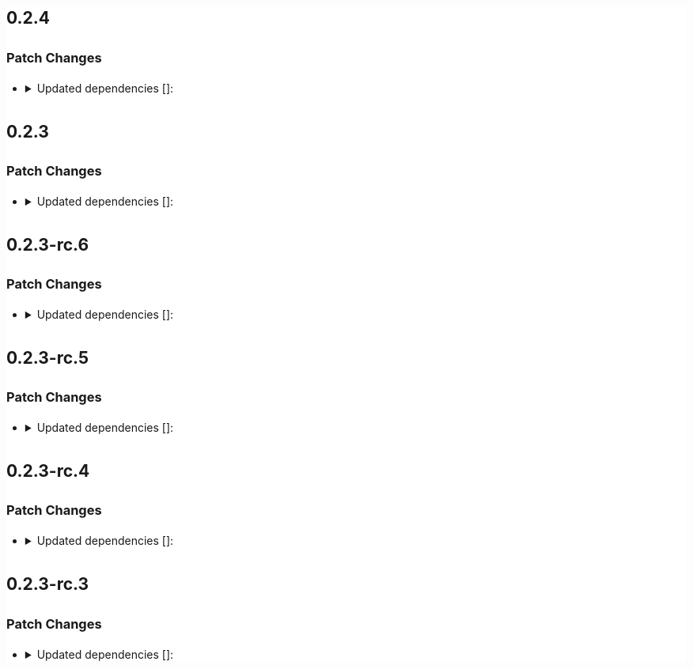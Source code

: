 ## 0.2.4

### Patch Changes

- <details><summary>Updated dependencies []:</summary></details>

## 0.2.3

### Patch Changes

- <details><summary>Updated dependencies []:</summary></details>

## 0.2.3-rc.6

### Patch Changes

- <details><summary>Updated dependencies []:</summary></details>

## 0.2.3-rc.5

### Patch Changes

- <details><summary>Updated dependencies []:</summary></details>

## 0.2.3-rc.4

### Patch Changes

- <details><summary>Updated dependencies []:</summary></details>

## 0.2.3-rc.3

### Patch Changes

- <details><summary>Updated dependencies []:</summary>
  - @rocket.chat/core-services@0.9.1-rc.3
  </detai3s>

